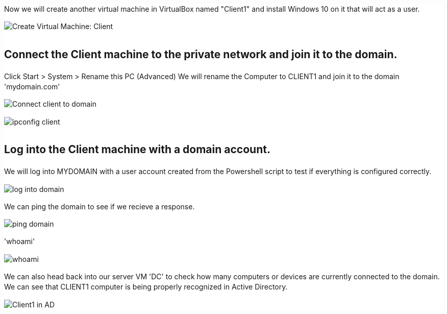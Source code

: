 Now we will create another virtual machine in VirtualBox named "Client1" and install Windows 10 on it that will act as a user.
<p align="left"><img src="https://i.imgur.com/b5GUjfF.png" height="50%" width="50%" alt="Create Virtual Machine: Client"/></p>


##  Connect the Client machine to the private network and join it to the domain.

Click Start > System > Rename this PC (Advanced)
We will rename the Computer to CLIENT1 and join it to the domain 'mydomain.com'
<p align="left"><img src="https://i.imgur.com/wl3SXbe.png" height="50%" width="50%" alt="Connect client to domain"/></p>
<p align="left"><img src="https://i.imgur.com/ubr4gXt.png" height="50%" width="50%" alt="ipconfig client"/></p>

##  Log into the Client machine with a domain account.

We will log into MYDOMAIN with a user account created from the Powershell script to test if everything is configured correctly.
<p align="left"><img src="https://i.imgur.com/PUtgGHu.png" height="50%" width="50%" alt="log into domain"/></p>
We can ping the domain to see if we recieve a response.
<p align="left"><img src="https://i.imgur.com/jj1Y5h5.png" height="40%" width="40%" alt="ping domain"/></p>

'whoami'
<p align="left"><img src="https://i.imgur.com/5MGBXAw.png" height="40%" width="40%" alt="whoami"/></p>

We can also head back into our server VM 'DC' to check how many computers or devices are currently connected to the domain. We can see that CLIENT1 computer is being properly recognized in Active Directory. 
<p align="left"><img src="https://i.imgur.com/9IQmkwg.png" height="60%" width="60%" alt="Client1 in AD"/></p>
